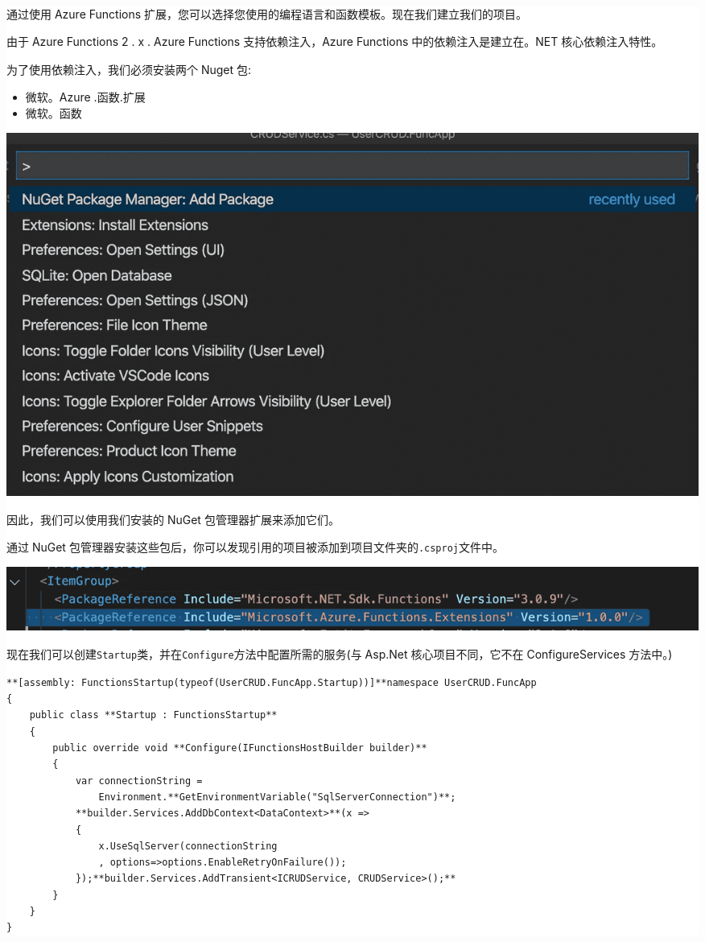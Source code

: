 通过使用 Azure Functions 扩展，您可以选择您使用的编程语言和函数模板。现在我们建立我们的项目。

由于 Azure Functions 2 . x . Azure Functions 支持依赖注入，Azure Functions 中的依赖注入是建立在。NET 核心依赖注入特性。

为了使用依赖注入，我们必须安装两个 Nuget 包:

*   微软。Azure .函数.扩展
*   微软。函数

![](img/759bea53c73457845c196c4f2c959d85.png)

因此，我们可以使用我们安装的 NuGet 包管理器扩展来添加它们。

通过 NuGet 包管理器安装这些包后，你可以发现引用的项目被添加到项目文件夹的`.csproj`文件中。

![](img/73cabf45c014a17a071546df9ad9a73b.png)

现在我们可以创建`Startup`类，并在`Configure`方法中配置所需的服务(与 Asp.Net 核心项目不同，它不在 ConfigureServices 方法中。)

```
**[assembly: FunctionsStartup(typeof(UserCRUD.FuncApp.Startup))]**namespace UserCRUD.FuncApp
{
    public class **Startup : FunctionsStartup**
    {
        public override void **Configure(IFunctionsHostBuilder builder)**
        {
            var connectionString = 
                Environment.**GetEnvironmentVariable("SqlServerConnection")**;
            **builder.Services.AddDbContext<DataContext>**(x =>
            {
                x.UseSqlServer(connectionString
                , options=>options.EnableRetryOnFailure());
            });**builder.Services.AddTransient<ICRUDService, CRUDService>();**
        }
    }
}
```
